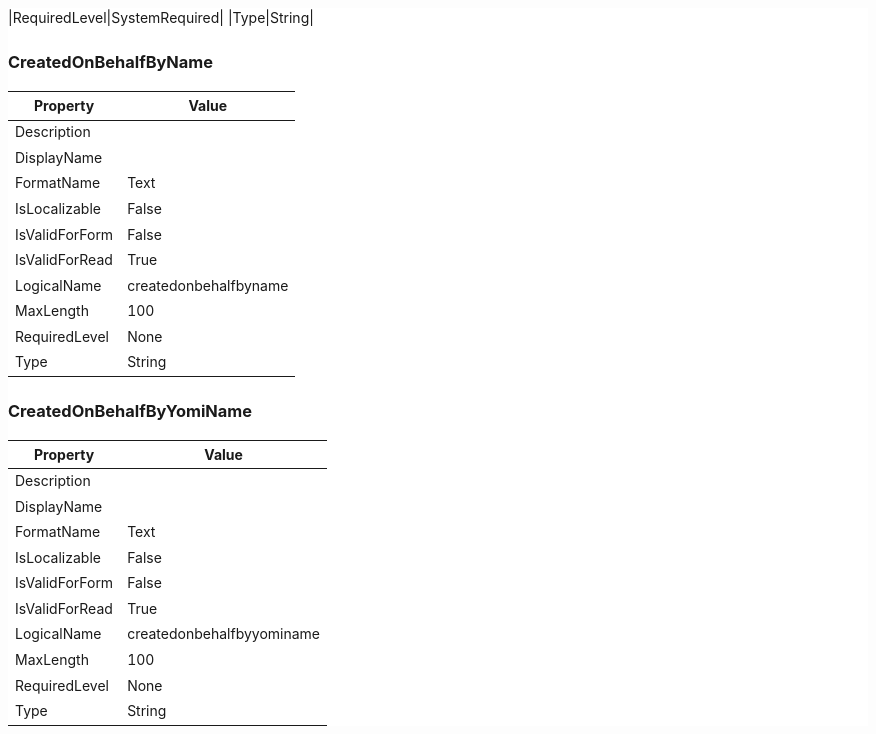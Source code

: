 |RequiredLevel|SystemRequired|
|Type|String|


### <a name="BKMK_CreatedOnBehalfByName"></a> CreatedOnBehalfByName

|Property|Value|
|--------|-----|
|Description||
|DisplayName||
|FormatName|Text|
|IsLocalizable|False|
|IsValidForForm|False|
|IsValidForRead|True|
|LogicalName|createdonbehalfbyname|
|MaxLength|100|
|RequiredLevel|None|
|Type|String|


### <a name="BKMK_CreatedOnBehalfByYomiName"></a> CreatedOnBehalfByYomiName

|Property|Value|
|--------|-----|
|Description||
|DisplayName||
|FormatName|Text|
|IsLocalizable|False|
|IsValidForForm|False|
|IsValidForRead|True|
|LogicalName|createdonbehalfbyyominame|
|MaxLength|100|
|RequiredLevel|None|
|Type|String|


